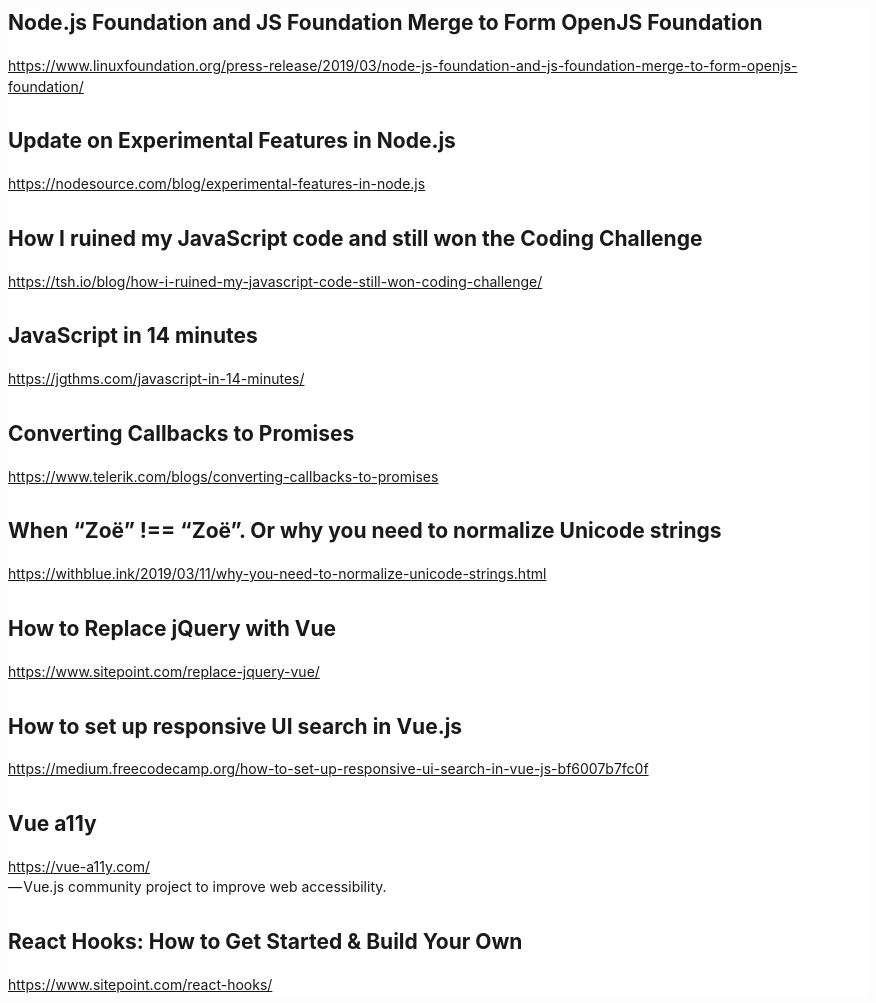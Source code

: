   

## Node.js Foundation and JS Foundation Merge to Form OpenJS Foundation  
https://www.linuxfoundation.org/press-release/2019/03/node-js-foundation-and-js-foundation-merge-to-form-openjs-foundation/  
 
  

## Update on Experimental Features in Node.js  
https://nodesource.com/blog/experimental-features-in-node.js  
 
  

## How I ruined my JavaScript code and still won the Coding Challenge  
https://tsh.io/blog/how-i-ruined-my-javascript-code-still-won-coding-challenge/  
 
  

## JavaScript in 14 minutes  
https://jgthms.com/javascript-in-14-minutes/  
 
  

## Converting Callbacks to Promises  
https://www.telerik.com/blogs/converting-callbacks-to-promises  
 
  

## When “Zoë” !== “Zoë”. Or why you need to normalize Unicode strings  
https://withblue.ink/2019/03/11/why-you-need-to-normalize-unicode-strings.html  
 
  

## How to Replace jQuery with Vue  
https://www.sitepoint.com/replace-jquery-vue/  
 
  

## How to set up responsive UI search in Vue.js  
https://medium.freecodecamp.org/how-to-set-up-responsive-ui-search-in-vue-js-bf6007b7fc0f  
 
  

## Vue a11y  
https://vue-a11y.com/  
— Vue.js community project to improve web accessibility. 
  

## React Hooks: How to Get Started & Build Your Own  
https://www.sitepoint.com/react-hooks/  
 